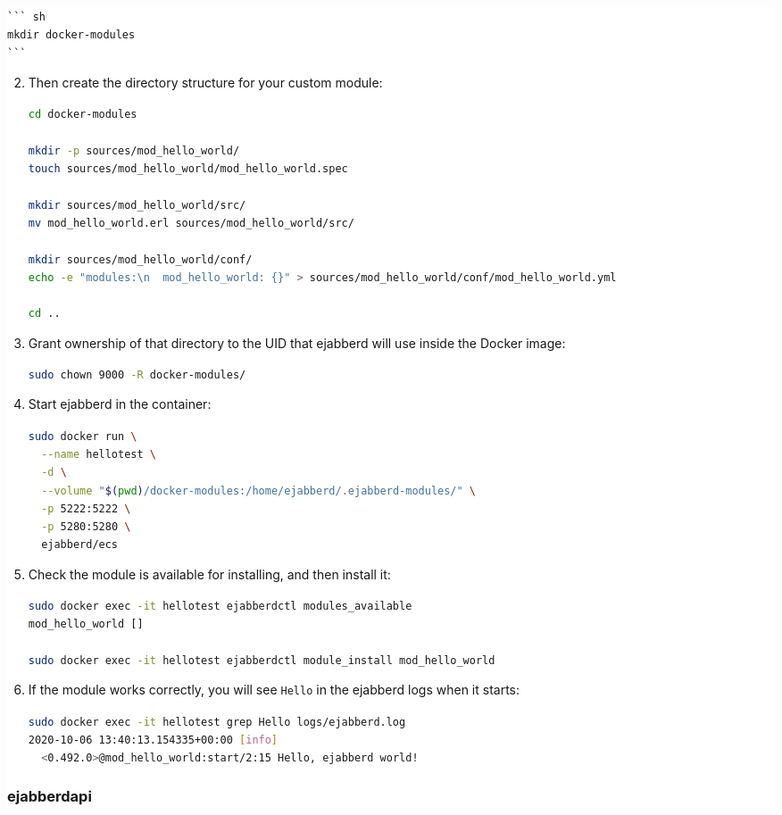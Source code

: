     ``` sh
    mkdir docker-modules
    ```

2. Then create the directory structure for your custom module:

    ``` sh
    cd docker-modules

    mkdir -p sources/mod_hello_world/
    touch sources/mod_hello_world/mod_hello_world.spec

    mkdir sources/mod_hello_world/src/
    mv mod_hello_world.erl sources/mod_hello_world/src/

    mkdir sources/mod_hello_world/conf/
    echo -e "modules:\n  mod_hello_world: {}" > sources/mod_hello_world/conf/mod_hello_world.yml

    cd ..
    ```

3. Grant ownership of that directory to the UID that ejabberd will use inside the Docker image:

    ``` sh
    sudo chown 9000 -R docker-modules/
    ```

4. Start ejabberd in the container:

    ``` sh
    sudo docker run \
      --name hellotest \
      -d \
      --volume "$(pwd)/docker-modules:/home/ejabberd/.ejabberd-modules/" \
      -p 5222:5222 \
      -p 5280:5280 \
      ejabberd/ecs
    ```

5. Check the module is available for installing, and then install it:

    ``` sh
    sudo docker exec -it hellotest ejabberdctl modules_available
    mod_hello_world []

    sudo docker exec -it hellotest ejabberdctl module_install mod_hello_world
    ```

6. If the module works correctly, you will see `Hello` in the ejabberd logs when it starts:

    ``` sh
    sudo docker exec -it hellotest grep Hello logs/ejabberd.log
    2020-10-06 13:40:13.154335+00:00 [info]
      <0.492.0>@mod_hello_world:start/2:15 Hello, ejabberd world!
    ```


### ejabberdapi


[home]: https://www.ejabberd.im/
[erlang]: https://www.erlang.org/
[xmpp]: https://xmpp.org/
[mqtt]: https://mqtt.org/
[sip]: https://en.wikipedia.org/wiki/Session_Initiation_Protocol
